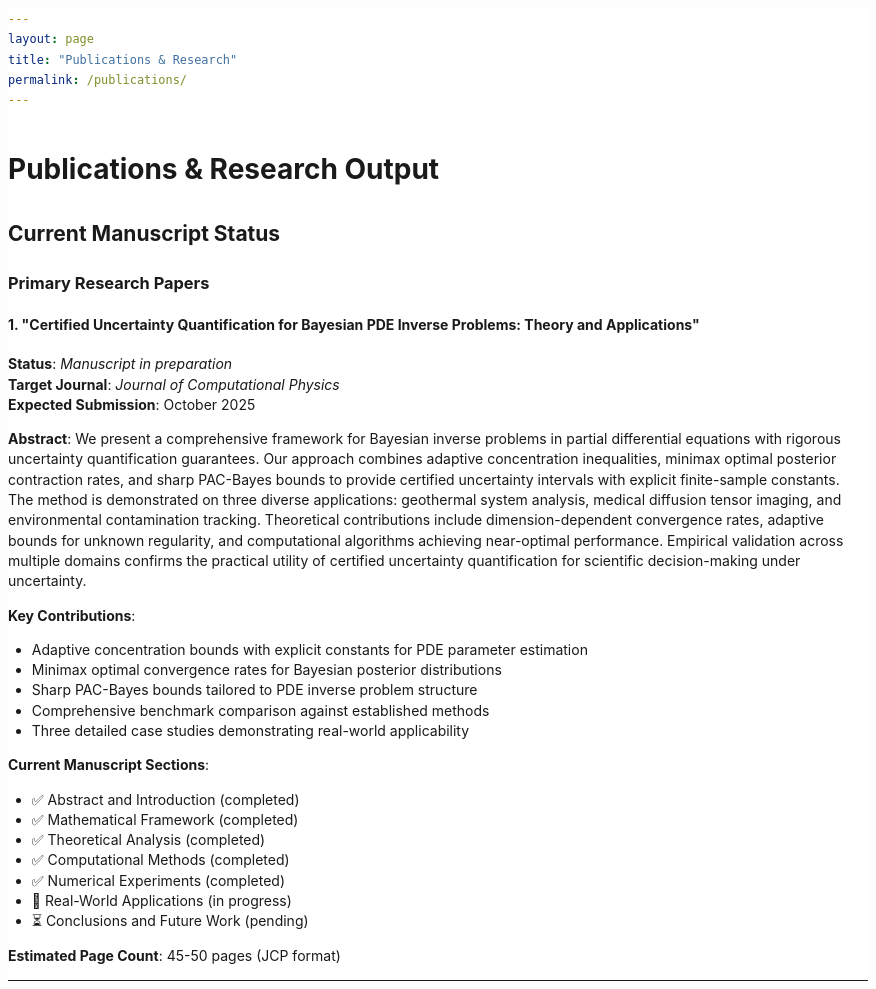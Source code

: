 ```yaml
---
layout: page
title: "Publications & Research"
permalink: /publications/
---
```


# Publications & Research Output

## Current Manuscript Status

### Primary Research Papers

#### 1. **"Certified Uncertainty Quantification for Bayesian PDE Inverse Problems: Theory and Applications"**

**Status**: *Manuscript in preparation*  
**Target Journal**: *Journal of Computational Physics*  
**Expected Submission**: October 2025

**Abstract**:
We present a comprehensive framework for Bayesian inverse problems in partial differential equations with rigorous uncertainty quantification guarantees. Our approach combines adaptive concentration inequalities, minimax optimal posterior contraction rates, and sharp PAC-Bayes bounds to provide certified uncertainty intervals with explicit finite-sample constants. The method is demonstrated on three diverse applications: geothermal system analysis, medical diffusion tensor imaging, and environmental contamination tracking. Theoretical contributions include dimension-dependent convergence rates, adaptive bounds for unknown regularity, and computational algorithms achieving near-optimal performance. Empirical validation across multiple domains confirms the practical utility of certified uncertainty quantification for scientific decision-making under uncertainty.

**Key Contributions**:
- Adaptive concentration bounds with explicit constants for PDE parameter estimation
- Minimax optimal convergence rates for Bayesian posterior distributions  
- Sharp PAC-Bayes bounds tailored to PDE inverse problem structure
- Comprehensive benchmark comparison against established methods
- Three detailed case studies demonstrating real-world applicability

**Current Manuscript Sections**:
- ✅ Abstract and Introduction (completed)
- ✅ Mathematical Framework (completed)
- ✅ Theoretical Analysis (completed)
- ✅ Computational Methods (completed)
- ✅ Numerical Experiments (completed)
- 🔄 Real-World Applications (in progress)
- ⏳ Conclusions and Future Work (pending)

**Estimated Page Count**: 45-50 pages (JCP format)

---
